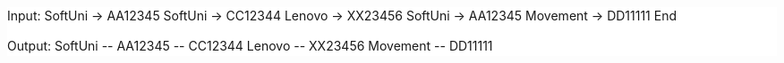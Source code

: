 Input:
SoftUni -> AA12345
SoftUni -> CC12344
Lenovo -> XX23456
SoftUni -> AA12345
Movement -> DD11111
End

Output:
SoftUni
-- AA12345
-- CC12344
Lenovo
-- XX23456
Movement
-- DD11111
